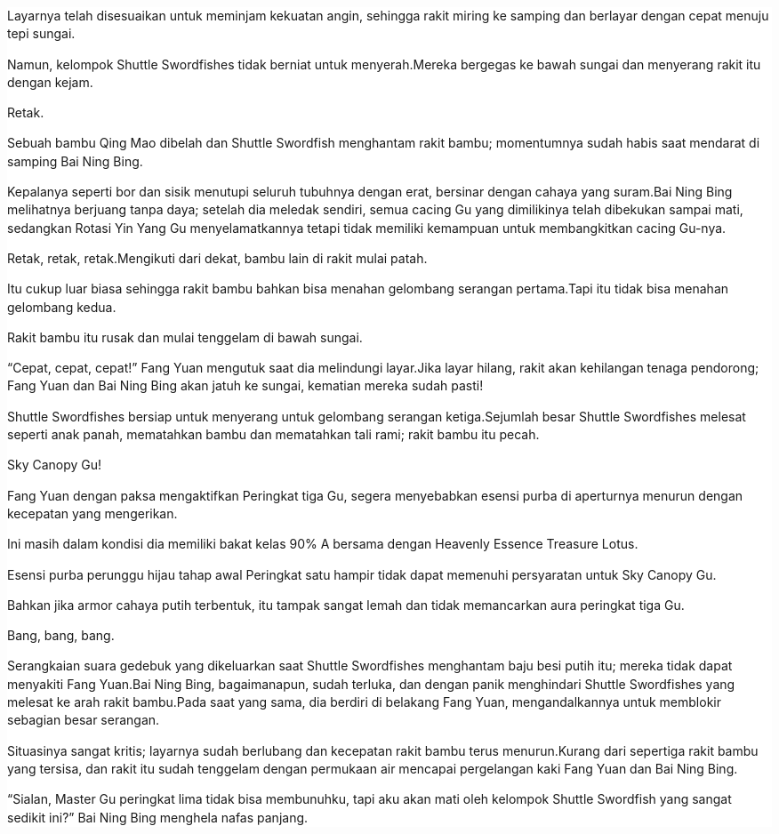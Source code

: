 Layarnya telah disesuaikan untuk meminjam kekuatan angin, sehingga rakit miring ke samping dan berlayar dengan cepat menuju tepi sungai.



Namun, kelompok Shuttle Swordfishes tidak berniat untuk menyerah.Mereka bergegas ke bawah sungai dan menyerang rakit itu dengan kejam.

Retak.

Sebuah bambu Qing Mao dibelah dan Shuttle Swordfish menghantam rakit bambu; momentumnya sudah habis saat mendarat di samping Bai Ning Bing.

Kepalanya seperti bor dan sisik menutupi seluruh tubuhnya dengan erat, bersinar dengan cahaya yang suram.Bai Ning Bing melihatnya berjuang tanpa daya; setelah dia meledak sendiri, semua cacing Gu yang dimilikinya telah dibekukan sampai mati, sedangkan Rotasi Yin Yang Gu menyelamatkannya tetapi tidak memiliki kemampuan untuk membangkitkan cacing Gu-nya.

Retak, retak, retak.Mengikuti dari dekat, bambu lain di rakit mulai patah.

Itu cukup luar biasa sehingga rakit bambu bahkan bisa menahan gelombang serangan pertama.Tapi itu tidak bisa menahan gelombang kedua.

Rakit bambu itu rusak dan mulai tenggelam di bawah sungai.

“Cepat, cepat, cepat!” Fang Yuan mengutuk saat dia melindungi layar.Jika layar hilang, rakit akan kehilangan tenaga pendorong; Fang Yuan dan Bai Ning Bing akan jatuh ke sungai, kematian mereka sudah pasti!

Shuttle Swordfishes bersiap untuk menyerang untuk gelombang serangan ketiga.Sejumlah besar Shuttle Swordfishes melesat seperti anak panah, mematahkan bambu dan mematahkan tali rami; rakit bambu itu pecah.

Sky Canopy Gu!

Fang Yuan dengan paksa mengaktifkan Peringkat tiga Gu, segera menyebabkan esensi purba di aperturnya menurun dengan kecepatan yang mengerikan.

Ini masih dalam kondisi dia memiliki bakat kelas 90% A bersama dengan Heavenly Essence Treasure Lotus.

Esensi purba perunggu hijau tahap awal Peringkat satu hampir tidak dapat memenuhi persyaratan untuk Sky Canopy Gu.

Bahkan jika armor cahaya putih terbentuk, itu tampak sangat lemah dan tidak memancarkan aura peringkat tiga Gu.

Bang, bang, bang.

Serangkaian suara gedebuk yang dikeluarkan saat Shuttle Swordfishes menghantam baju besi putih itu; mereka tidak dapat menyakiti Fang Yuan.Bai Ning Bing, bagaimanapun, sudah terluka, dan dengan panik menghindari Shuttle Swordfishes yang melesat ke arah rakit bambu.Pada saat yang sama, dia berdiri di belakang Fang Yuan, mengandalkannya untuk memblokir sebagian besar serangan.



Situasinya sangat kritis; layarnya sudah berlubang dan kecepatan rakit bambu terus menurun.Kurang dari sepertiga rakit bambu yang tersisa, dan rakit itu sudah tenggelam dengan permukaan air mencapai pergelangan kaki Fang Yuan dan Bai Ning Bing.

“Sialan, Master Gu peringkat lima tidak bisa membunuhku, tapi aku akan mati oleh kelompok Shuttle Swordfish yang sangat sedikit ini?” Bai Ning Bing menghela nafas panjang.
